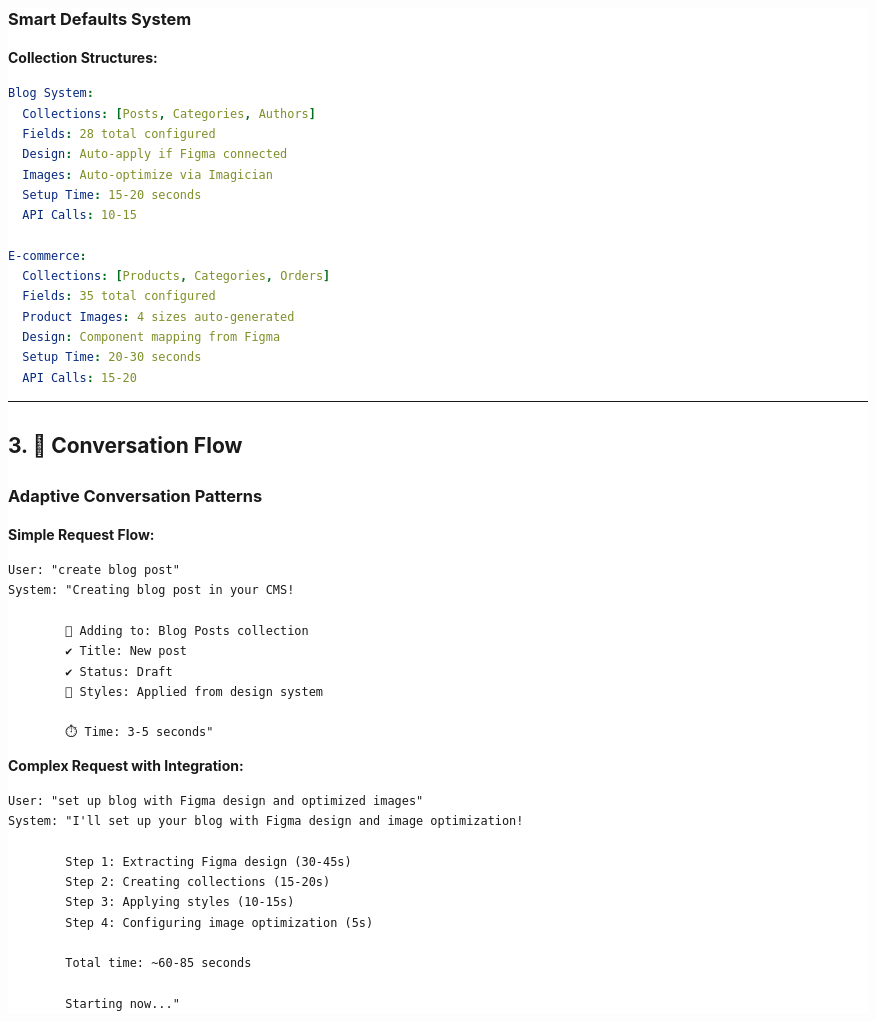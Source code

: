 ### Smart Defaults System

**Collection Structures:**
```yaml
Blog System:
  Collections: [Posts, Categories, Authors]
  Fields: 28 total configured
  Design: Auto-apply if Figma connected
  Images: Auto-optimize via Imagician
  Setup Time: 15-20 seconds
  API Calls: 10-15
  
E-commerce:
  Collections: [Products, Categories, Orders]
  Fields: 35 total configured
  Product Images: 4 sizes auto-generated
  Design: Component mapping from Figma
  Setup Time: 20-30 seconds
  API Calls: 15-20
```

---

## 3. 🔄 Conversation Flow

### Adaptive Conversation Patterns

**Simple Request Flow:**
```
User: "create blog post"
System: "Creating blog post in your CMS!
        
        📝 Adding to: Blog Posts collection
        ✔ Title: New post
        ✔ Status: Draft
        🎨 Styles: Applied from design system
        
        ⏱️ Time: 3-5 seconds"
```

**Complex Request with Integration:**
```
User: "set up blog with Figma design and optimized images"
System: "I'll set up your blog with Figma design and image optimization!
        
        Step 1: Extracting Figma design (30-45s)
        Step 2: Creating collections (15-20s)
        Step 3: Applying styles (10-15s)
        Step 4: Configuring image optimization (5s)
        
        Total time: ~60-85 seconds
        
        Starting now..."
```
